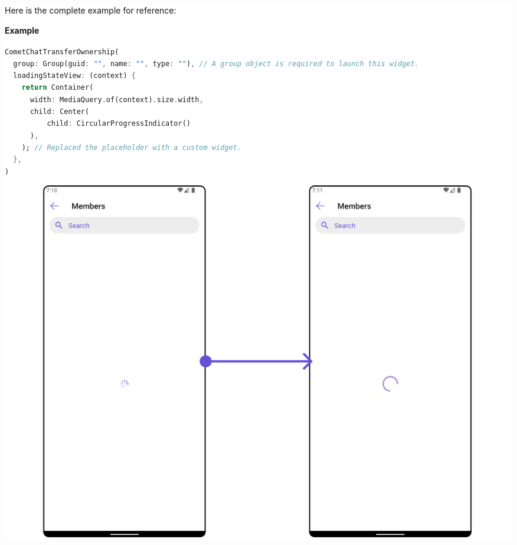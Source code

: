 </TabItem>

</Tabs>

Here is the complete example for reference:

**Example**

<Tabs>

<TabItem value="Dart" label="Dart">

```dart title="main.dart"
CometChatTransferOwnership(
  group: Group(guid: "", name: "", type: ""), // A group object is required to launch this widget.
  loadingStateView: (context) {
    return Container(
      width: MediaQuery.of(context).size.width,
      child: Center(
          child: CircularProgressIndicator()
      ),
    ); // Replaced the placeholder with a custom widget.
  },
)
```

</TabItem>

</Tabs>

<Tabs>

<TabItem value="Android" label="Android">

![](../../assets/android/transfer_ownership_set_loading_state_view_cometchat_screens.png)

